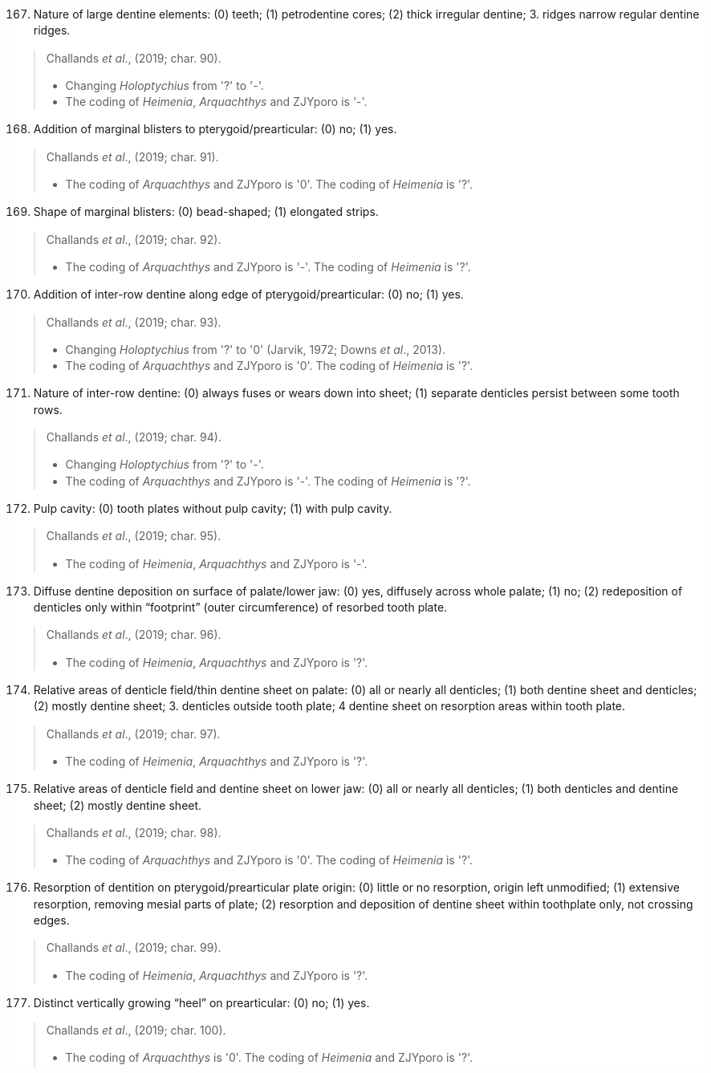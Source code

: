 167.	Nature of large dentine elements: (0) teeth; (1) petrodentine cores; (2) thick irregular dentine; 3. ridges narrow regular dentine ridges. 
> Challands *et al*., (2019; char. 90).
> - Changing *Holoptychius* from '?' to '-'.
> - The coding of *Heimenia*, *Arquachthys* and ZJYporo is '-'. 

168.	Addition of marginal blisters to pterygoid/prearticular: (0) no; (1) yes. 
> Challands *et al*., (2019; char. 91).
> - The coding of *Arquachthys* and ZJYporo is '0'. The coding of *Heimenia* is '?'. 

169.	Shape of marginal blisters: (0) bead-shaped; (1) elongated strips. 
> Challands *et al*., (2019; char. 92).
> - The coding of *Arquachthys* and ZJYporo is '-'. The coding of *Heimenia* is '?'. 

170.	Addition of inter-row dentine along edge of pterygoid/prearticular: (0) no; (1) yes. 
> Challands *et al*., (2019; char. 93).
> - Changing *Holoptychius* from '?' to '0' (Jarvik, 1972; Downs *et al*., 2013).
> - The coding of *Arquachthys* and ZJYporo is '0'. The coding of *Heimenia* is '?'. 

171.	Nature of inter-row dentine: (0) always fuses or wears down into sheet; (1) separate denticles persist between some tooth rows. 
> Challands *et al*., (2019; char. 94).
> - Changing *Holoptychius* from '?' to '-'.
> - The coding of *Arquachthys* and ZJYporo is '-'. The coding of *Heimenia* is '?'. 

172.	Pulp cavity: (0) tooth plates without pulp cavity; (1) with pulp cavity. 
> Challands *et al*., (2019; char. 95).
> - The coding of *Heimenia*, *Arquachthys* and ZJYporo is '-'. 

173.	Diffuse dentine deposition on surface of palate/lower jaw: (0) yes, diffusely across whole palate; (1) no; (2) redeposition of denticles only within “footprint” (outer circumference) of resorbed tooth plate. 
> Challands *et al*., (2019; char. 96).
> - The coding of *Heimenia*, *Arquachthys* and ZJYporo is '?'. 


174.	Relative areas of denticle field/thin dentine sheet on palate: (0) all or nearly all denticles; (1) both dentine sheet and denticles; (2) mostly dentine sheet; 3. denticles outside tooth plate; 4 dentine sheet on resorption areas within tooth plate. 
>  Challands *et al*., (2019; char. 97).
> - The coding of *Heimenia*, *Arquachthys* and ZJYporo is '?'.  

175.	Relative areas of denticle field and dentine sheet on lower jaw: (0) all or nearly all denticles; (1) both denticles and dentine sheet; (2) mostly dentine sheet. 
> Challands *et al*., (2019; char. 98).
> - The coding of *Arquachthys* and ZJYporo is '0'. The coding of *Heimenia* is '?'. 

176.	Resorption of dentition on pterygoid/prearticular plate origin: (0) little or no resorption, origin left unmodified; (1) extensive resorption, removing mesial parts of plate; (2) resorption and deposition of dentine sheet within toothplate only, not crossing edges. 
> Challands *et al*., (2019; char. 99).
> - The coding of *Heimenia*, *Arquachthys* and ZJYporo is '?'.  

177.	Distinct vertically growing “heel” on prearticular: (0) no; (1) yes. 
> Challands *et al*., (2019; char. 100).
> - The coding of *Arquachthys* is '0'. The coding of *Heimenia* and ZJYporo is '?'. 

